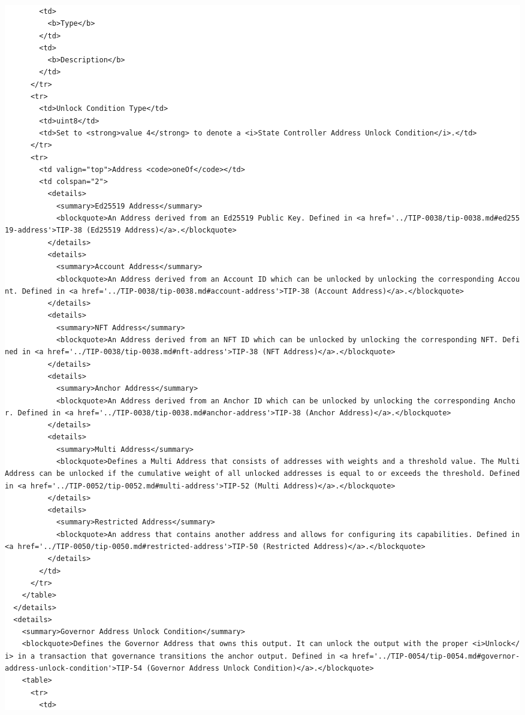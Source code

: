             <td>
              <b>Type</b>
            </td>
            <td>
              <b>Description</b>
            </td>
          </tr>
          <tr>
            <td>Unlock Condition Type</td>
            <td>uint8</td>
            <td>Set to <strong>value 4</strong> to denote a <i>State Controller Address Unlock Condition</i>.</td>
          </tr>
          <tr>
            <td valign="top">Address <code>oneOf</code></td>
            <td colspan="2">
              <details>
                <summary>Ed25519 Address</summary>
                <blockquote>An Address derived from an Ed25519 Public Key. Defined in <a href='../TIP-0038/tip-0038.md#ed25519-address'>TIP-38 (Ed25519 Address)</a>.</blockquote>
              </details>
              <details>
                <summary>Account Address</summary>
                <blockquote>An Address derived from an Account ID which can be unlocked by unlocking the corresponding Account. Defined in <a href='../TIP-0038/tip-0038.md#account-address'>TIP-38 (Account Address)</a>.</blockquote>
              </details>
              <details>
                <summary>NFT Address</summary>
                <blockquote>An Address derived from an NFT ID which can be unlocked by unlocking the corresponding NFT. Defined in <a href='../TIP-0038/tip-0038.md#nft-address'>TIP-38 (NFT Address)</a>.</blockquote>
              </details>
              <details>
                <summary>Anchor Address</summary>
                <blockquote>An Address derived from an Anchor ID which can be unlocked by unlocking the corresponding Anchor. Defined in <a href='../TIP-0038/tip-0038.md#anchor-address'>TIP-38 (Anchor Address)</a>.</blockquote>
              </details>
              <details>
                <summary>Multi Address</summary>
                <blockquote>Defines a Multi Address that consists of addresses with weights and a threshold value. The Multi Address can be unlocked if the cumulative weight of all unlocked addresses is equal to or exceeds the threshold. Defined in <a href='../TIP-0052/tip-0052.md#multi-address'>TIP-52 (Multi Address)</a>.</blockquote>
              </details>
              <details>
                <summary>Restricted Address</summary>
                <blockquote>An address that contains another address and allows for configuring its capabilities. Defined in <a href='../TIP-0050/tip-0050.md#restricted-address'>TIP-50 (Restricted Address)</a>.</blockquote>
              </details>
            </td>
          </tr>
        </table>
      </details>
      <details>
        <summary>Governor Address Unlock Condition</summary>
        <blockquote>Defines the Governor Address that owns this output. It can unlock the output with the proper <i>Unlock</i> in a transaction that governance transitions the anchor output. Defined in <a href='../TIP-0054/tip-0054.md#governor-address-unlock-condition'>TIP-54 (Governor Address Unlock Condition)</a>.</blockquote>
        <table>
          <tr>
            <td>